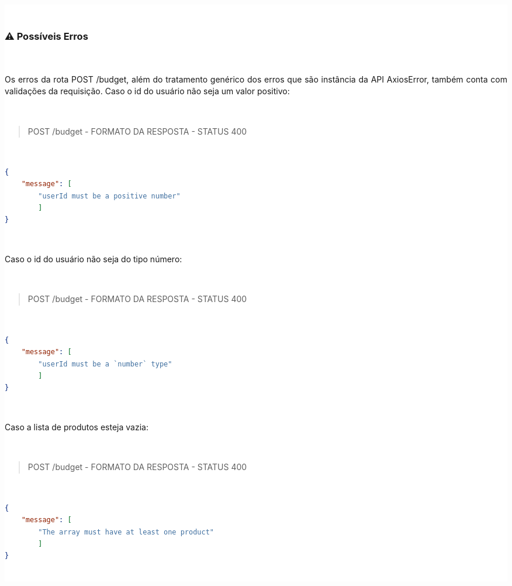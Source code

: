 <br>

### ⚠️ Possíveis Erros

<br>

<p style="text-align: justify">Os erros da rota POST /budget, além do tratamento genérico dos erros que são instância da API AxiosError, também conta com validações da requisição. Caso o id do usuário não seja um valor positivo:</p>

<br>

> POST /budget - FORMATO DA RESPOSTA - STATUS 400

<br>

```JSON
{
    "message": [
		"userId must be a positive number"
	    ]
}
```

<br>

<p>Caso o id do usuário não seja do tipo número:</p>

<br>

> POST /budget - FORMATO DA RESPOSTA - STATUS 400

<br>

```JSON
{
    "message": [
		"userId must be a `number` type"
	    ]
}
```

<br>

<p>Caso a lista de produtos esteja vazia:</p>

<br>

> POST /budget - FORMATO DA RESPOSTA - STATUS 400

<br>

```JSON
{
    "message": [
		"The array must have at least one product"
	    ]
}
```

<br>
